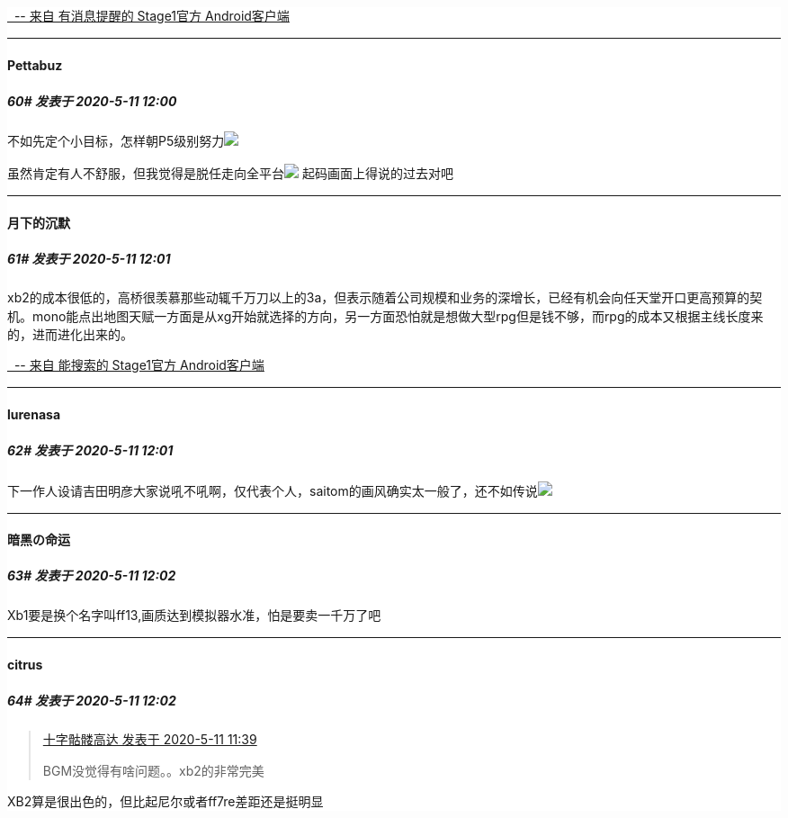 [  -- 来自 有消息提醒的 Stage1官方 Android客户端](https://www.coolapk.com/apk/140634)


-----

####  Pettabuz  
##### 60#       发表于 2020-5-11 12:00


不如先定个小目标，怎样朝P5级别努力<img src="https://static.saraba1st.com/image/smiley/face2017/037.png" referrerpolicy="no-referrer">

虽然肯定有人不舒服，但我觉得是脱任走向全平台<img src="https://static.saraba1st.com/image/smiley/face2017/009.gif" referrerpolicy="no-referrer">
起码画面上得说的过去对吧


-----

####  月下的沉默  
##### 61#       发表于 2020-5-11 12:01


xb2的成本很低的，高桥很羡慕那些动辄千万刀以上的3a，但表示随着公司规模和业务的深增长，已经有机会向任天堂开口更高预算的契机。mono能点出地图天赋一方面是从xg开始就选择的方向，另一方面恐怕就是想做大型rpg但是钱不够，而rpg的成本又根据主线长度来的，进而进化出来的。

[  -- 来自 能搜索的 Stage1官方 Android客户端](https://www.coolapk.com/apk/140634)


-----

####  lurenasa  
##### 62#       发表于 2020-5-11 12:01


下一作人设请吉田明彦大家说吼不吼啊，仅代表个人，saitom的画风确实太一般了，还不如传说<img src="https://static.saraba1st.com/image/smiley/face2017/010.png" referrerpolicy="no-referrer">


-----

####  暗黑の命运  
##### 63#       发表于 2020-5-11 12:02


Xb1要是换个名字叫ff13,画质达到模拟器水准，怕是要卖一千万了吧


-----

####  citrus  
##### 64#       发表于 2020-5-11 12:02


<blockquote><a href="httphttps://bbs.saraba1st.com/2b/forum.php?mod=redirect&amp;goto=findpost&amp;pid=47376769&amp;ptid=1933930" target="_blank">十字骷髅高达 发表于 2020-5-11 11:39</a>

BGM没觉得有啥问题。。xb2的非常完美</blockquote>
XB2算是很出色的，但比起尼尔或者ff7re差距还是挺明显


